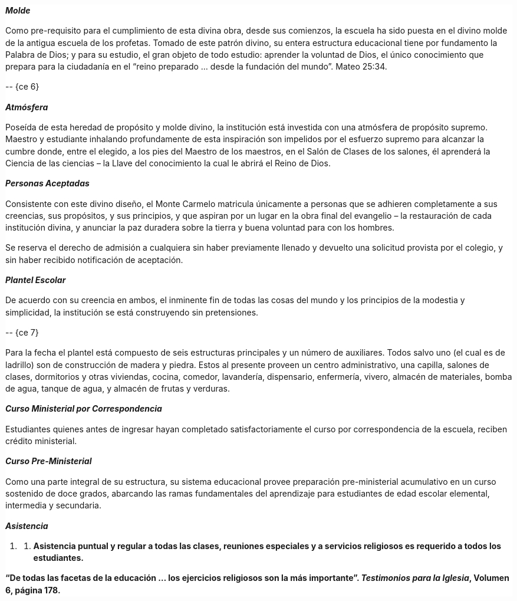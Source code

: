 **_Molde_**

Como pre-requisito para el cumplimiento de esta divina obra, desde sus comienzos, la escuela ha sido puesta en el divino molde de la antigua escuela de los profetas. Tomado de este patrón divino, su entera estructura educacional tiene por fundamento la Palabra de Dios; y para su estudio, el gran objeto de todo estudio: aprender la voluntad de Dios, el único conocimiento que prepara para la ciudadanía en el “reino preparado … desde la fundación del mundo”. Mateo 25:34.

 -- {ce 6}   
  
  **_Atmósfera_**

Poseída de esta heredad de propósito y molde divino, la institución está investida con una atmósfera de propósito supremo. Maestro y estudiante inhalando profundamente de esta inspiración son impelidos por el esfuerzo supremo para alcanzar la cumbre donde, entre el elegido, a los pies del Maestro de los maestros, en el Salón de Clases de los salones, él aprenderá la Ciencia de las ciencias – la Llave del conocimiento la cual le abrirá el Reino de Dios.

**_Personas Aceptadas_**

Consistente con este divino diseño, el Monte Carmelo matricula únicamente a personas que se adhieren completamente a sus creencias, sus propósitos, y sus principios, y que aspiran por un lugar en la obra final del evangelio – la restauración de cada institución divina, y anunciar la paz duradera sobre la tierra y buena voluntad para con los hombres.

Se reserva el derecho de admisión a cualquiera sin haber previamente llenado y devuelto una solicitud provista por el colegio, y sin haber recibido notificación de aceptación.

**_Plantel Escolar_**

De acuerdo con su creencia en ambos, el inminente fin de todas las cosas del mundo y los principios de la modestia y simplicidad, la institución se está construyendo sin pretensiones.

 -- {ce 7}   
  
  Para la fecha el plantel está compuesto de seis estructuras principales y un número de auxiliares. Todos salvo uno (el cual es de ladrillo) son de construcción de madera y piedra. Estos al presente proveen un centro administrativo, una capilla, salones de clases, dormitorios y otras viviendas, cocina, comedor, lavandería, dispensario, enfermería, vivero, almacén de materiales, bomba de agua, tanque de agua, y almacén de frutas y verduras.

**_Curso Ministerial por Correspondencia_**

Estudiantes quienes antes de ingresar hayan completado satisfactoriamente el curso por correspondencia de la escuela, reciben crédito ministerial.

**_Curso Pre-Ministerial_**

Como una parte integral de su estructura, su sistema educacional provee preparación pre-ministerial acumulativo en un curso sostenido de doce grados, abarcando las ramas fundamentales del aprendizaje para estudiantes de edad escolar elemental, intermedia y secundaria.

**_Asistencia_**

1. 1. **Asistencia puntual y regular a todas las clases, reuniones especiales y a servicios religiosos es requerido a todos los estudiantes.**
  
  **“De todas las facetas de la educación … los ejercicios religiosos son la más importante”. _Testimonios para la Iglesia_, Volumen 6, página 178.**
 